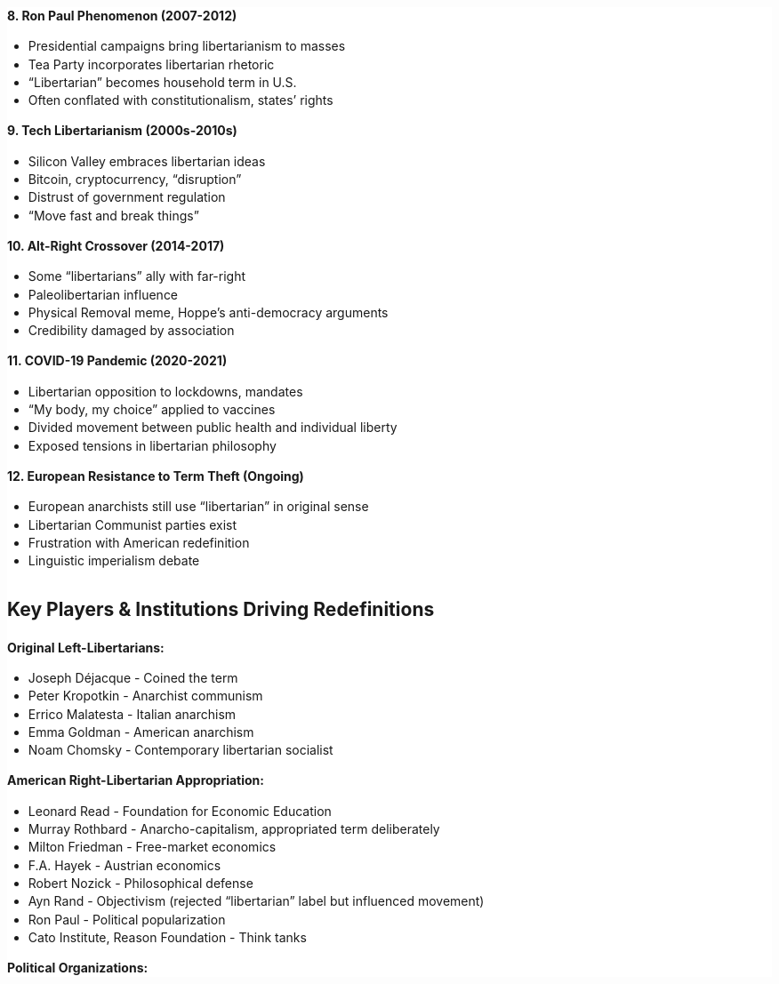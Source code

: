 **8. Ron Paul Phenomenon (2007-2012)**

- Presidential campaigns bring libertarianism to masses
- Tea Party incorporates libertarian rhetoric
- “Libertarian” becomes household term in U.S.
- Often conflated with constitutionalism, states’ rights

**9. Tech Libertarianism (2000s-2010s)**

- Silicon Valley embraces libertarian ideas
- Bitcoin, cryptocurrency, “disruption”
- Distrust of government regulation
- “Move fast and break things”

**10. Alt-Right Crossover (2014-2017)**

- Some “libertarians” ally with far-right
- Paleolibertarian influence
- Physical Removal meme, Hoppe’s anti-democracy arguments
- Credibility damaged by association

**11. COVID-19 Pandemic (2020-2021)**

- Libertarian opposition to lockdowns, mandates
- “My body, my choice” applied to vaccines
- Divided movement between public health and individual liberty
- Exposed tensions in libertarian philosophy

**12. European Resistance to Term Theft (Ongoing)**

- European anarchists still use “libertarian” in original sense
- Libertarian Communist parties exist
- Frustration with American redefinition
- Linguistic imperialism debate

## Key Players & Institutions Driving Redefinitions

**Original Left-Libertarians:**

- Joseph Déjacque - Coined the term
- Peter Kropotkin - Anarchist communism
- Errico Malatesta - Italian anarchism
- Emma Goldman - American anarchism
- Noam Chomsky - Contemporary libertarian socialist

**American Right-Libertarian Appropriation:**

- Leonard Read - Foundation for Economic Education
- Murray Rothbard - Anarcho-capitalism, appropriated term deliberately
- Milton Friedman - Free-market economics
- F.A. Hayek - Austrian economics
- Robert Nozick - Philosophical defense
- Ayn Rand - Objectivism (rejected “libertarian” label but influenced movement)
- Ron Paul - Political popularization
- Cato Institute, Reason Foundation - Think tanks

**Political Organizations:**
